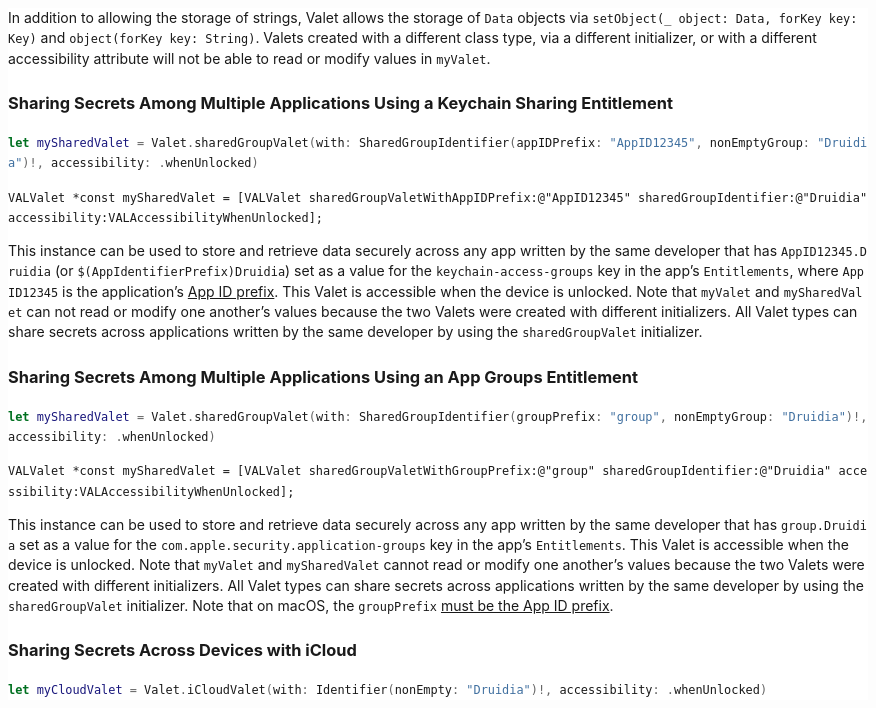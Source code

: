 In addition to allowing the storage of strings, Valet allows the storage of `Data` objects via `setObject(_ object: Data, forKey key: Key)` and `object(forKey key: String)`. Valets created with a different class type, via a different initializer, or with a different accessibility attribute will not be able to read or modify values in `myValet`.

### Sharing Secrets Among Multiple Applications Using a Keychain Sharing Entitlement

```swift
let mySharedValet = Valet.sharedGroupValet(with: SharedGroupIdentifier(appIDPrefix: "AppID12345", nonEmptyGroup: "Druidia")!, accessibility: .whenUnlocked)
```

```objc
VALValet *const mySharedValet = [VALValet sharedGroupValetWithAppIDPrefix:@"AppID12345" sharedGroupIdentifier:@"Druidia" accessibility:VALAccessibilityWhenUnlocked];
```

This instance can be used to store and retrieve data securely across any app written by the same developer that has `AppID12345.Druidia` (or `$(AppIdentifierPrefix)Druidia`) set as a value for the `keychain-access-groups` key in the app’s `Entitlements`, where `AppID12345` is the application’s [App ID prefix](https://developer.apple.com/documentation/security/keychain_services/keychain_items/sharing_access_to_keychain_items_among_a_collection_of_apps#2974920). This Valet is accessible when the device is unlocked. Note that `myValet` and `mySharedValet` can not read or modify one another’s values because the two Valets were created with different initializers. All Valet types can share secrets across applications written by the same developer by using the `sharedGroupValet` initializer.

### Sharing Secrets Among Multiple Applications Using an App Groups Entitlement

```swift
let mySharedValet = Valet.sharedGroupValet(with: SharedGroupIdentifier(groupPrefix: "group", nonEmptyGroup: "Druidia")!, accessibility: .whenUnlocked)
```

```objc
VALValet *const mySharedValet = [VALValet sharedGroupValetWithGroupPrefix:@"group" sharedGroupIdentifier:@"Druidia" accessibility:VALAccessibilityWhenUnlocked];
```

This instance can be used to store and retrieve data securely across any app written by the same developer that has `group.Druidia` set as a value for the `com.apple.security.application-groups` key in the app’s `Entitlements`. This Valet is accessible when the device is unlocked. Note that `myValet` and `mySharedValet` cannot read or modify one another’s values because the two Valets were created with different initializers. All Valet types can share secrets across applications written by the same developer by using the `sharedGroupValet` initializer. Note that on macOS, the `groupPrefix` [must be the App ID prefix](https://developer.apple.com/documentation/bundleresources/entitlements/com_apple_security_application-groups#discussion).

### Sharing Secrets Across Devices with iCloud

```swift
let myCloudValet = Valet.iCloudValet(with: Identifier(nonEmpty: "Druidia")!, accessibility: .whenUnlocked)
```
